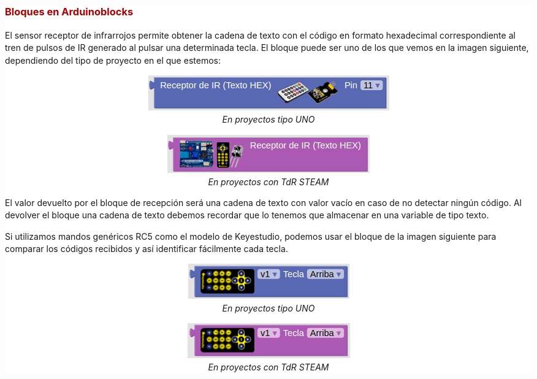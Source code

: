 </center>

### <FONT COLOR=#AA0000>Bloques en Arduinoblocks</font>
El sensor receptor de infrarrojos permite obtener la cadena de texto con el código en formato hexadecimal correspondiente al tren de pulsos de IR generado al pulsar una determinada tecla. El bloque puede ser uno de los que vemos en la imagen siguiente, dependiendo del tipo de proyecto en el que estemos:

<center>

![En proyectos tipo UNO](../img/previo/Bloque-receptor-IR-NO-TdR.png)  
*En proyectos tipo UNO*

![En proyectos con TdR STEAM](../img/previo/Bloque-receptor-IR-TdR.png)  
*En proyectos con TdR STEAM*

</center>

El valor devuelto por el bloque de recepción será una cadena de texto con valor vacío en caso de no detectar ningún código. Al devolver el bloque una cadena de texto debemos recordar que lo tenemos que almacenar en una variable de tipo texto.

Si utilizamos mandos genéricos RC5 como el modelo de Keyestudio, podemos usar el bloque de la imagen siguiente para comparar los códigos recibidos y así identificar fácilmente cada tecla.

<center>

![En proyectos tipo UNO](../img/previo/Bloque-comparar-IR-NO-TdR.png)  
*En proyectos tipo UNO*

![En proyectos con TdR STEAM](../img/previo/Bloque-comparar-IR-TdR.png)  
*En proyectos con TdR STEAM*

</center>
